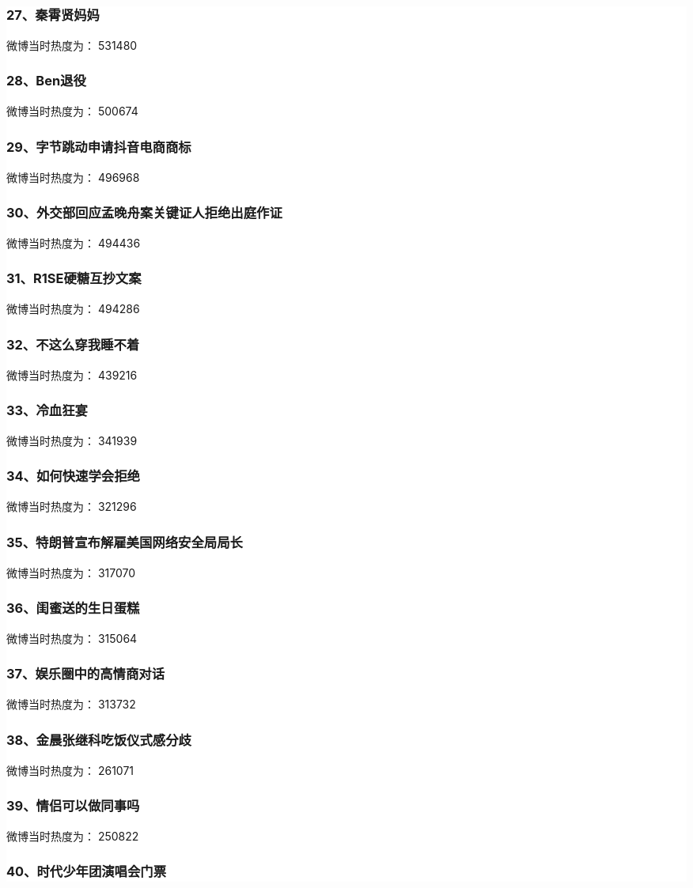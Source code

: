 ### 27、秦霄贤妈妈

微博当时热度为： 531480

### 28、Ben退役

微博当时热度为： 500674

### 29、字节跳动申请抖音电商商标

微博当时热度为： 496968

### 30、外交部回应孟晚舟案关键证人拒绝出庭作证

微博当时热度为： 494436

### 31、R1SE硬糖互抄文案

微博当时热度为： 494286

### 32、不这么穿我睡不着

微博当时热度为： 439216

### 33、冷血狂宴

微博当时热度为： 341939

### 34、如何快速学会拒绝

微博当时热度为： 321296

### 35、特朗普宣布解雇美国网络安全局局长

微博当时热度为： 317070

### 36、闺蜜送的生日蛋糕

微博当时热度为： 315064

### 37、娱乐圈中的高情商对话

微博当时热度为： 313732

### 38、金晨张继科吃饭仪式感分歧

微博当时热度为： 261071

### 39、情侣可以做同事吗

微博当时热度为： 250822

### 40、时代少年团演唱会门票
